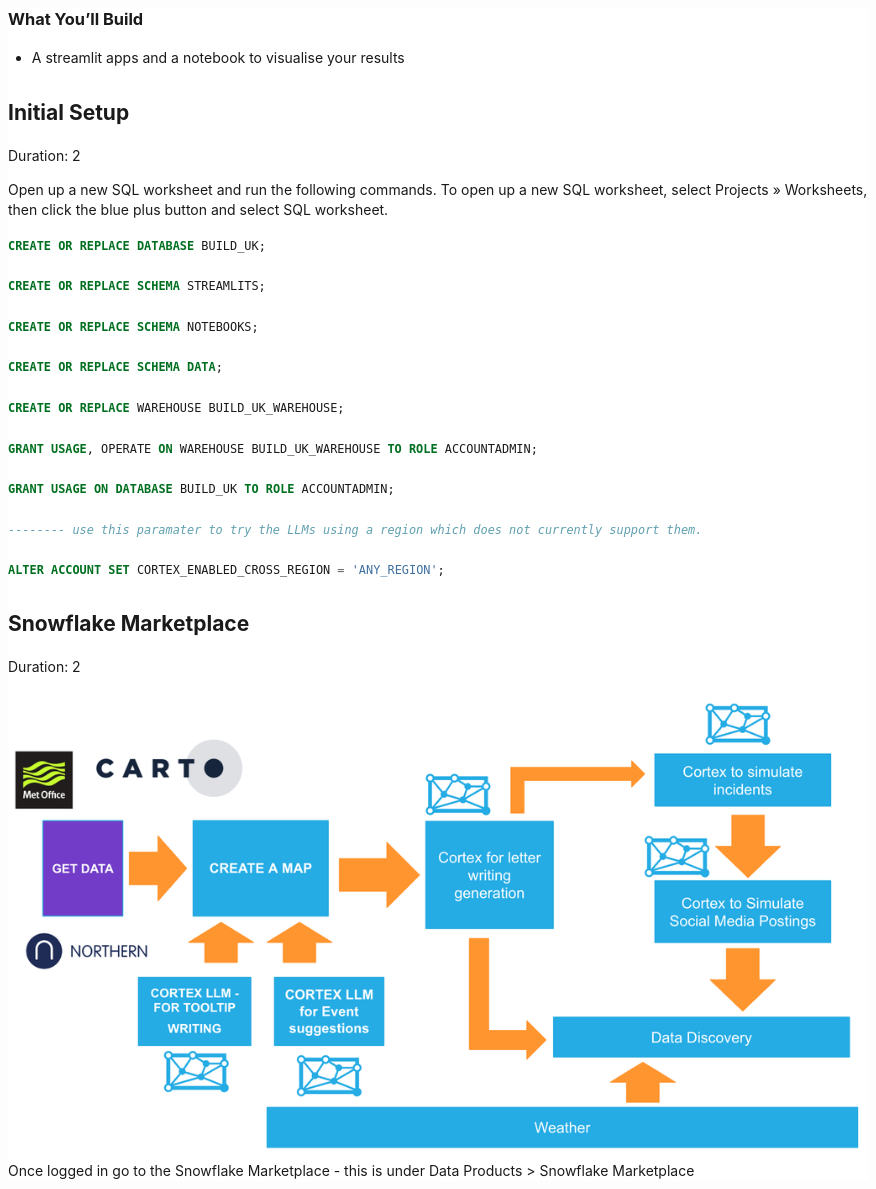 
### What You’ll Build 
- A streamlit apps and a notebook to visualise your results


## Initial Setup
Duration: 2

Open up a new SQL worksheet and run the following commands. To open up a new SQL worksheet, select Projects » Worksheets, then click the blue plus button and select SQL worksheet.

~~~sql
CREATE OR REPLACE DATABASE BUILD_UK;

CREATE OR REPLACE SCHEMA STREAMLITS;

CREATE OR REPLACE SCHEMA NOTEBOOKS;

CREATE OR REPLACE SCHEMA DATA;

CREATE OR REPLACE WAREHOUSE BUILD_UK_WAREHOUSE;

GRANT USAGE, OPERATE ON WAREHOUSE BUILD_UK_WAREHOUSE TO ROLE ACCOUNTADMIN;

GRANT USAGE ON DATABASE BUILD_UK TO ROLE ACCOUNTADMIN;

-------- use this paramater to try the LLMs using a region which does not currently support them.

ALTER ACCOUNT SET CORTEX_ENABLED_CROSS_REGION = 'ANY_REGION';

~~~




## Snowflake Marketplace
Duration: 2

![alt text](assets/flow0.png)
Once logged in go to the Snowflake Marketplace - this is under Data Products > Snowflake Marketplace
